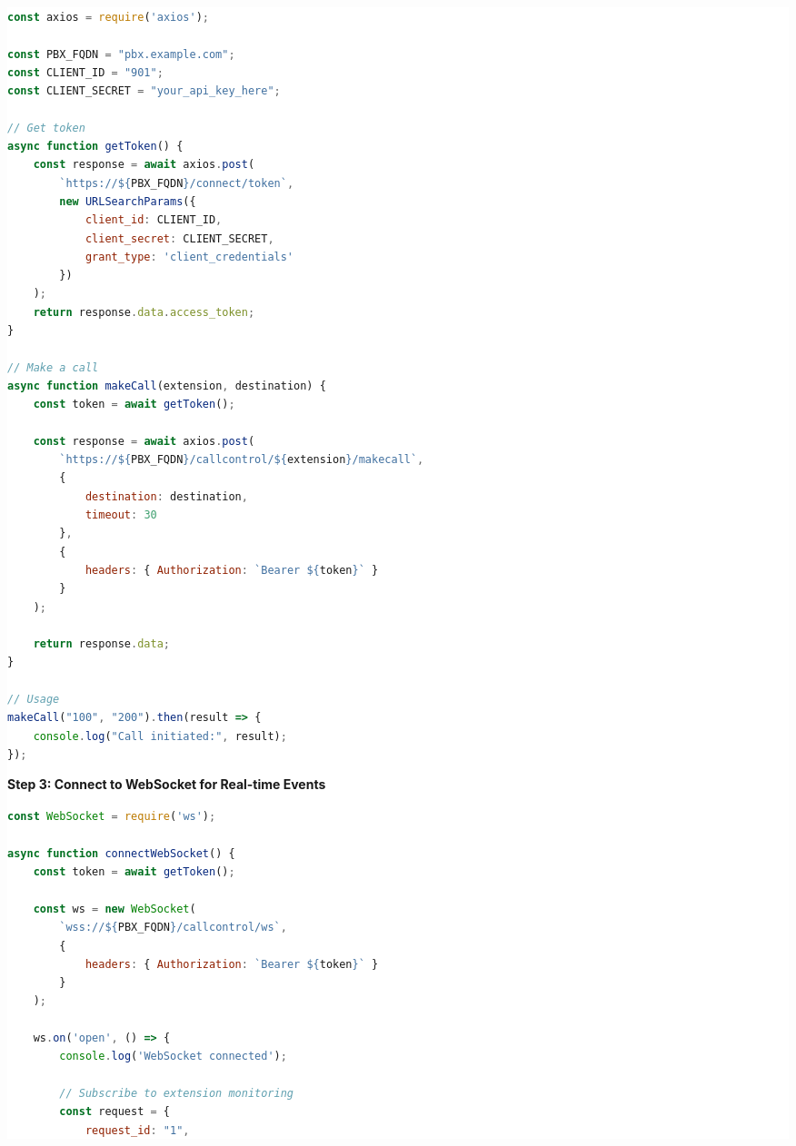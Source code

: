 ```javascript
const axios = require('axios');

const PBX_FQDN = "pbx.example.com";
const CLIENT_ID = "901";
const CLIENT_SECRET = "your_api_key_here";

// Get token
async function getToken() {
    const response = await axios.post(
        `https://${PBX_FQDN}/connect/token`,
        new URLSearchParams({
            client_id: CLIENT_ID,
            client_secret: CLIENT_SECRET,
            grant_type: 'client_credentials'
        })
    );
    return response.data.access_token;
}

// Make a call
async function makeCall(extension, destination) {
    const token = await getToken();
    
    const response = await axios.post(
        `https://${PBX_FQDN}/callcontrol/${extension}/makecall`,
        {
            destination: destination,
            timeout: 30
        },
        {
            headers: { Authorization: `Bearer ${token}` }
        }
    );
    
    return response.data;
}

// Usage
makeCall("100", "200").then(result => {
    console.log("Call initiated:", result);
});
```

**Step 3: Connect to WebSocket for Real-time Events**

```javascript
const WebSocket = require('ws');

async function connectWebSocket() {
    const token = await getToken();
    
    const ws = new WebSocket(
        `wss://${PBX_FQDN}/callcontrol/ws`,
        {
            headers: { Authorization: `Bearer ${token}` }
        }
    );
    
    ws.on('open', () => {
        console.log('WebSocket connected');
        
        // Subscribe to extension monitoring
        const request = {
            request_id: "1",
```